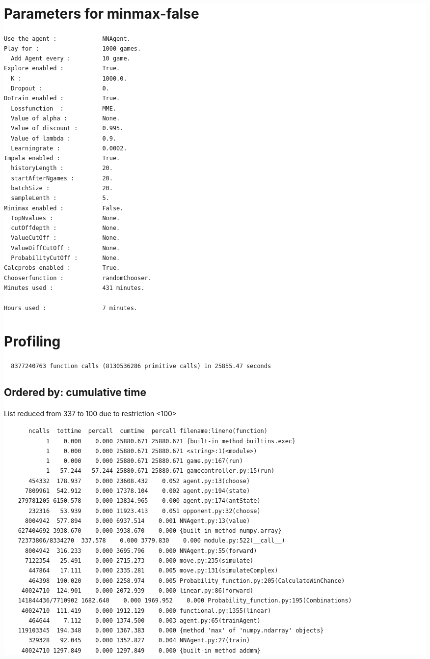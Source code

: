 # Parameters for minmax-false

    Use the agent :             NNAgent.
    Play for :                  1000 games.
      Add Agent every :         10 game.
    Explore enabled :           True.
      K :                       1000.0.
      Dropout :                 0.
    DoTrain enabled :           True.
      Lossfunction  :           MME.
      Value of alpha :          None.
      Value of discount :       0.995.
      Value of lambda :         0.9.
      Learningrate :            0.0002.
    Impala enabled :            True.
      historyLength :           20.
      startAfterNgames :        20.
      batchSize :               20.
      sampleLenth :             5.
    Minimax enabled :           False.
      TopNvalues :              None.
      cutOffdepth :             None.
      ValueCutOff :             None.
      ValueDiffCutOff :         None.
      ProbabilityCutOff :       None.
    Calcprobs enabled :         True.
    Chooserfunction :           randomChooser.
    Minutes used :              431 minutes.

    Hours used :                7 minutes.

# Profiling


      8377240763 function calls (8130536286 primitive calls) in 25855.47 seconds

##    Ordered by: cumulative time
   List reduced from 337 to 100 due to restriction <100>

           ncalls  tottime  percall  cumtime  percall filename:lineno(function)
                1    0.000    0.000 25880.671 25880.671 {built-in method builtins.exec}
                1    0.000    0.000 25880.671 25880.671 <string>:1(<module>)
                1    0.000    0.000 25880.671 25880.671 game.py:167(run)
                1   57.244   57.244 25880.671 25880.671 gamecontroller.py:15(run)
           454332  178.937    0.000 23608.432    0.052 agent.py:13(choose)
          7809961  542.912    0.000 17378.104    0.002 agent.py:194(state)
        279781205 6150.578    0.000 13834.965    0.000 agent.py:174(antState)
           232316   53.939    0.000 11923.413    0.051 opponent.py:32(choose)
          8004942  577.894    0.000 6937.514    0.001 NNAgent.py:13(value)
        627404692 3938.670    0.000 3938.670    0.000 {built-in method numpy.array}
        72373806/8334270  337.578    0.000 3779.830    0.000 module.py:522(__call__)
          8004942  316.233    0.000 3695.796    0.000 NNAgent.py:55(forward)
          7122354   25.491    0.000 2715.273    0.000 move.py:235(simulate)
           447864   17.111    0.000 2335.281    0.005 move.py:131(simulateComplex)
           464398  190.020    0.000 2258.974    0.005 Probability_function.py:205(CalculateWinChance)
         40024710  124.901    0.000 2072.939    0.000 linear.py:86(forward)
        141844436/7710902 1682.640    0.000 1969.952    0.000 Probability_function.py:195(Combinations)
         40024710  111.419    0.000 1912.129    0.000 functional.py:1355(linear)
           464644    7.112    0.000 1374.500    0.003 agent.py:65(trainAgent)
        119103345  194.348    0.000 1367.383    0.000 {method 'max' of 'numpy.ndarray' objects}
           329328   92.045    0.000 1352.827    0.004 NNAgent.py:27(train)
         40024710 1297.849    0.000 1297.849    0.000 {built-in method addmm}